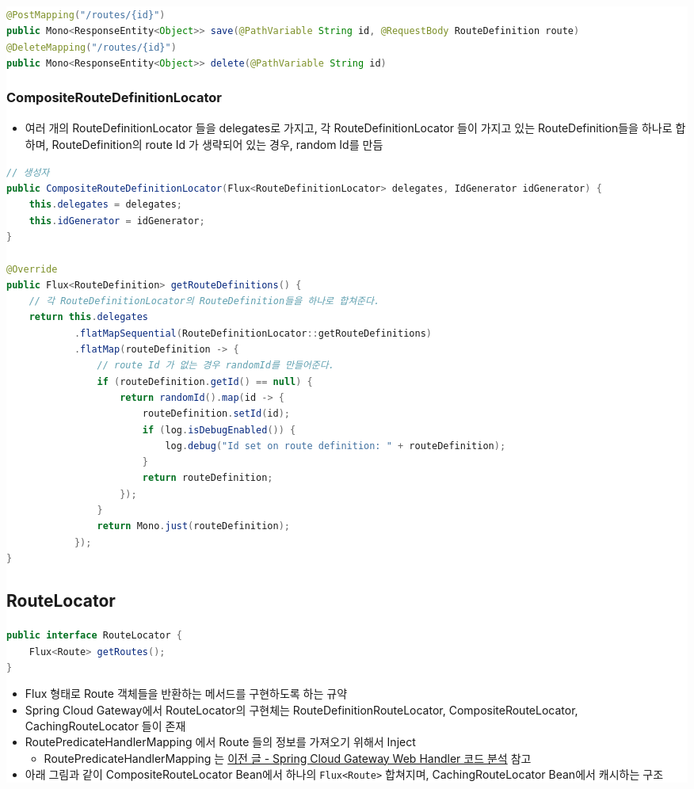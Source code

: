 ```java
@PostMapping("/routes/{id}")
public Mono<ResponseEntity<Object>> save(@PathVariable String id, @RequestBody RouteDefinition route)
@DeleteMapping("/routes/{id}")
public Mono<ResponseEntity<Object>> delete(@PathVariable String id)
```

### CompositeRouteDefinitionLocator

- 여러 개의 RouteDefinitionLocator 들을 delegates로 가지고, 각 RouteDefinitionLocator 들이 가지고 있는 RouteDefinition들을 하나로 합하며, RouteDefinition의 route Id 가 생략되어 있는 경우, random Id를 만듬

```java
// 생성자
public CompositeRouteDefinitionLocator(Flux<RouteDefinitionLocator> delegates, IdGenerator idGenerator) {
	this.delegates = delegates;
	this.idGenerator = idGenerator;
}

@Override
public Flux<RouteDefinition> getRouteDefinitions() {
	// 각 RouteDefinitionLocator의 RouteDefinition들을 하나로 합쳐준다.
	return this.delegates
			.flatMapSequential(RouteDefinitionLocator::getRouteDefinitions)
			.flatMap(routeDefinition -> {
				// route Id 가 없는 경우 randomId를 만들어준다.
				if (routeDefinition.getId() == null) {
					return randomId().map(id -> {
						routeDefinition.setId(id);
						if (log.isDebugEnabled()) {
							log.debug("Id set on route definition: " + routeDefinition);
						}
						return routeDefinition;
					});
				}
				return Mono.just(routeDefinition);
			});
}
```

## RouteLocator

```java
public interface RouteLocator {
	Flux<Route> getRoutes();
}
```

- Flux 형태로 Route 객체들을 반환하는 메서드를 구현하도록 하는 규약
- Spring Cloud Gateway에서 RouteLocator의 구현체는 RouteDefinitionRouteLocator, CompositeRouteLocator, CachingRouteLocator 들이 존재
- RoutePredicateHandlerMapping 에서 Route 들의 정보를 가져오기 위해서 Inject
  - RoutePredicateHandlerMapping 는 [이전 글 - Spring Cloud Gateway Web Handler 코드 분석](/spring/2021/02/20/spring-cloud-gateway-web-handler.html) 참고
- 아래 그림과 같이 CompositeRouteLocator Bean에서 하나의 `Flux<Route>` 합쳐지며, CachingRouteLocator Bean에서 캐시하는 구조